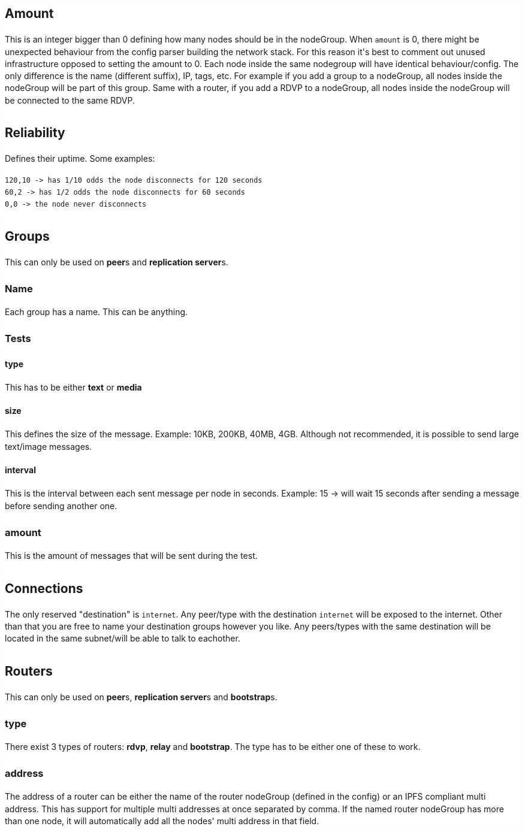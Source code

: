 ## Amount
This is an integer bigger than 0 defining how many nodes should be in the nodeGroup.
When `amount` is 0, there might be unexpected behaviour from the config parser building the network stack.
For this reason it's best to comment out unused infrastructure opposed to setting the amount to 0.
Each node inside the same nodegroup will have identical behaviour/config. The only difference is the name (different suffix), IP, tags, etc.
For example if you add a group to a nodeGroup, all nodes inside the nodeGroup will be part of this group.
Same with a router, if you add a RDVP to a nodeGroup, all nodes inside the nodeGroup will be connected to the same RDVP.

## Reliability
Defines their uptime. Some examples:
```
120,10 -> has 1/10 odds the node disconnects for 120 seconds
60,2 -> has 1/2 odds the node disconnects for 60 seconds
0,0 -> the node never disconnects
```


## Groups
This can only be used on **peer**s and **replication server**s.
### Name
Each group has a name. This can be anything.
### Tests
#### type
This has to be either **text** or **media**
#### size
This defines the size of the message. Example: 10KB, 200KB, 40MB, 4GB.
Although not recommended, it is possible to send large text/image messages.
#### interval
This is the interval between each sent message per node in seconds. Example: 15 -> will wait 15 seconds after sending a message before sending another one.
### amount
This is the amount of messages that will be sent during the test.

## Connections
The only reserved "destination" is `internet`. Any peer/type with the destination `internet` will be exposed to the internet.
Other than that you are free to name your destination groups however you like. Any peers/types with the same destination will be located in the same subnet/will be able to talk to eachother.

## Routers
This can only be used on **peer**s, **replication server**s and **bootstrap**s.
### type
There exist 3 types of routers: **rdvp**, **relay** and **bootstrap**.
The type has to be either one of these to work.
### address
The address of a router can be either the name of the router nodeGroup (defined in the config) or an IPFS compliant multi address.
This has support for multiple multi addresses at once separated by comma. If the named router nodeGroup has more than one node, it will automatically add all the nodes' multi address in that field.
